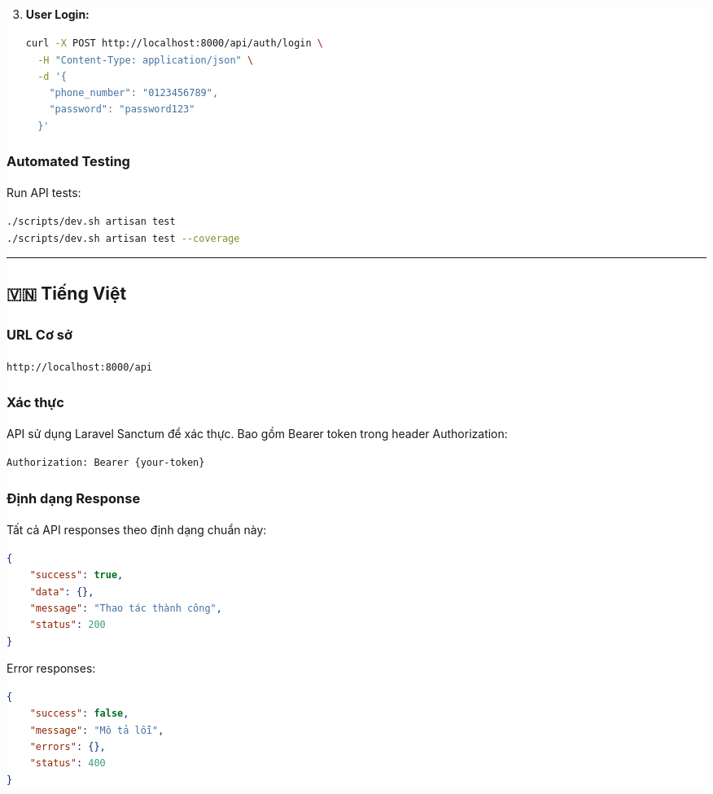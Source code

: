 3. **User Login:**
   ```bash
   curl -X POST http://localhost:8000/api/auth/login \
     -H "Content-Type: application/json" \
     -d '{
       "phone_number": "0123456789",
       "password": "password123"
     }'
   ```

### Automated Testing

Run API tests:
```bash
./scripts/dev.sh artisan test
./scripts/dev.sh artisan test --coverage
```

---

## <a name="vietnamese"></a>🇻🇳 Tiếng Việt

### URL Cơ sở
```
http://localhost:8000/api
```

### Xác thực

API sử dụng Laravel Sanctum để xác thực. Bao gồm Bearer token trong header Authorization:

```
Authorization: Bearer {your-token}
```

### Định dạng Response

Tất cả API responses theo định dạng chuẩn này:

```json
{
    "success": true,
    "data": {},
    "message": "Thao tác thành công",
    "status": 200
}
```

Error responses:
```json
{
    "success": false,
    "message": "Mô tả lỗi",
    "errors": {},
    "status": 400
}
```
